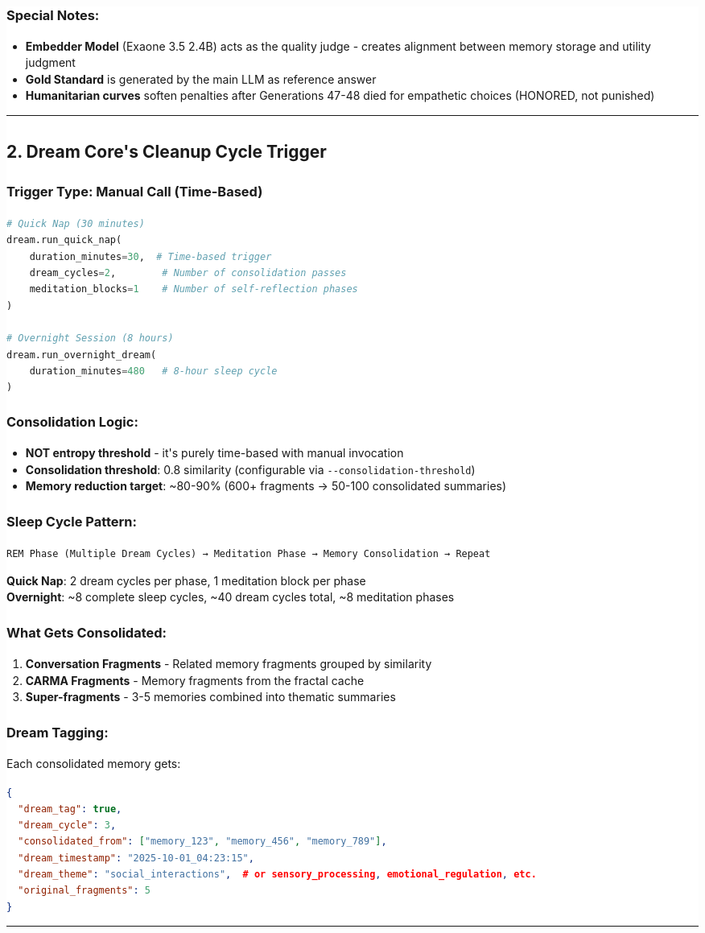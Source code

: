 ```python
```

### **Special Notes:**
- **Embedder Model** (Exaone 3.5 2.4B) acts as the quality judge - creates alignment between memory storage and utility judgment
- **Gold Standard** is generated by the main LLM as reference answer
- **Humanitarian curves** soften penalties after Generations 47-48 died for empathetic choices (HONORED, not punished)

---

## **2. Dream Core's Cleanup Cycle Trigger**

### **Trigger Type: Manual Call (Time-Based)**

```python
# Quick Nap (30 minutes)
dream.run_quick_nap(
    duration_minutes=30,  # Time-based trigger
    dream_cycles=2,        # Number of consolidation passes
    meditation_blocks=1    # Number of self-reflection phases
)

# Overnight Session (8 hours)
dream.run_overnight_dream(
    duration_minutes=480   # 8-hour sleep cycle
)
```

### **Consolidation Logic:**
- **NOT entropy threshold** - it's purely time-based with manual invocation
- **Consolidation threshold**: 0.8 similarity (configurable via `--consolidation-threshold`)
- **Memory reduction target**: ~80-90% (600+ fragments → 50-100 consolidated summaries)

### **Sleep Cycle Pattern:**
```
REM Phase (Multiple Dream Cycles) → Meditation Phase → Memory Consolidation → Repeat
```

**Quick Nap**: 2 dream cycles per phase, 1 meditation block per phase  
**Overnight**: ~8 complete sleep cycles, ~40 dream cycles total, ~8 meditation phases

### **What Gets Consolidated:**
1. **Conversation Fragments** - Related memory fragments grouped by similarity
2. **CARMA Fragments** - Memory fragments from the fractal cache
3. **Super-fragments** - 3-5 memories combined into thematic summaries

### **Dream Tagging:**
Each consolidated memory gets:
```json
{
  "dream_tag": true,
  "dream_cycle": 3,
  "consolidated_from": ["memory_123", "memory_456", "memory_789"],
  "dream_timestamp": "2025-10-01_04:23:15",
  "dream_theme": "social_interactions",  # or sensory_processing, emotional_regulation, etc.
  "original_fragments": 5
}
```

---